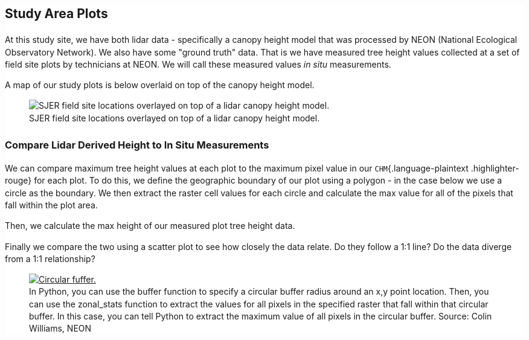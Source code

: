 ## Study Area Plots

At this study site, we have both lidar data - specifically a canopy
height model that was processed by NEON (National Ecological Observatory
Network). We also have some "ground truth" data. That is we have
measured tree height values collected at a set of field site plots by
technicians at NEON. We will call these measured values *in situ*
measurements.

A map of our study plots is below overlaid on top of the canopy height
model.

<figure class="output display_data">
<img
src="./Compare%20Lidar%20With%20Human%20Measured%20Tree%20Heights%20-%20Remote%20Sensing%20Uncertainty%20_%20Earth%20Data%20Science%20-%20Earth%20Lab_files/2016-12-06-uncertainty01-understand-uncertainty_22_0.png"
alt="SJER field site locations overlayed on top of a lidar canopy height model." />
<figcaption aria-hidden="true">SJER field site locations overlayed on
top of a lidar canopy height model.</figcaption>
</figure>

### Compare Lidar Derived Height to In Situ Measurements

We can compare maximum tree height values at each plot to the maximum
pixel value in our `CHM`{.language-plaintext .highlighter-rouge} for
each plot. To do this, we define the geographic boundary of our plot
using a polygon - in the case below we use a circle as the boundary. We
then extract the raster cell values for each circle and calculate the
max value for all of the pixels that fall within the plot area.

Then, we calculate the max height of our measured plot tree height data.

Finally we compare the two using a scatter plot to see how closely the
data relate. Do they follow a 1:1 line? Do the data diverge from a 1:1
relationship?

<figure>
<a
href="./Compare%20Lidar%20With%20Human%20Measured%20Tree%20Heights%20-%20Remote%20Sensing%20Uncertainty%20_%20Earth%20Data%20Science%20-%20Earth%20Lab_files/buffer-circular.png"
class="image-popup"><img
src="./Compare%20Lidar%20With%20Human%20Measured%20Tree%20Heights%20-%20Remote%20Sensing%20Uncertainty%20_%20Earth%20Data%20Science%20-%20Earth%20Lab_files/buffer-circular.png"
alt="Circular fuffer." /></a>
<figcaption>In Python, you can use the buffer function to specify a
circular buffer radius around an x,y point location. Then, you can use
the zonal_stats function to extract the values for all pixels in the
specified raster that fall within that circular buffer. In this case,
you can tell Python to extract the maximum value of all pixels in the
circular buffer. Source: Colin Williams, NEON</figcaption>
</figure>
